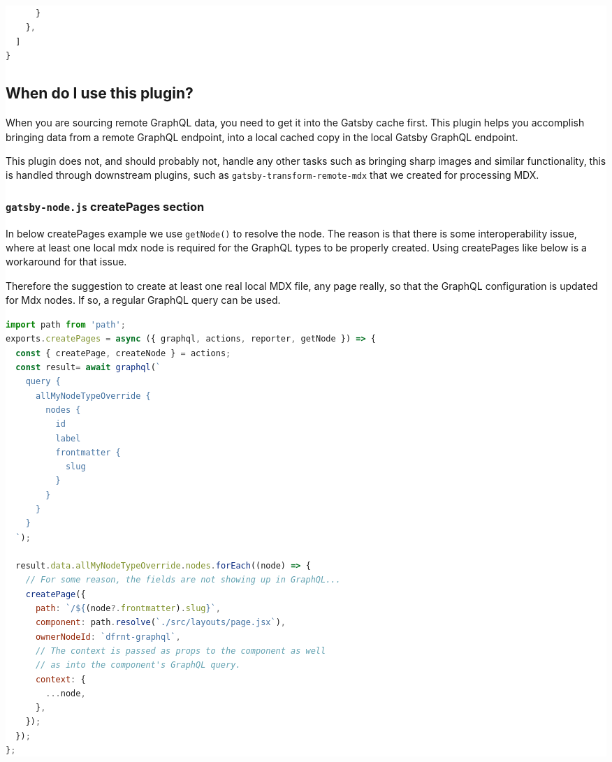 ```javascript
      }
    },
  ]
}
```

## When do I use this plugin?

When you are sourcing remote GraphQL data, you need to get it into the Gatsby cache first. This plugin helps you accomplish bringing data from a remote GraphQL endpoint, into a local cached copy in the local Gatsby GraphQL endpoint.

This plugin does not, and should probably not, handle any other tasks such as bringing sharp images and similar functionality, this is handled through downstream plugins, such as `gatsby-transform-remote-mdx` that we created for processing MDX.


### `gatsby-node.js` createPages section

In below createPages example we use `getNode()` to resolve the node. The reason is that there is some interoperability issue, where at least one local mdx node is required for the GraphQL types to be properly created. Using createPages like below is a workaround for that issue.

Therefore the suggestion to create at least one real local MDX file, any page really, so that the GraphQL configuration is updated for Mdx nodes. If so, a regular GraphQL query can be used.

```javascript
import path from 'path';
exports.createPages = async ({ graphql, actions, reporter, getNode }) => {
  const { createPage, createNode } = actions;
  const result= await graphql(`
    query {
      allMyNodeTypeOverride {
        nodes {
          id
          label
          frontmatter {
            slug
          }
        }
      }
    }
  `);

  result.data.allMyNodeTypeOverride.nodes.forEach((node) => {
    // For some reason, the fields are not showing up in GraphQL...
    createPage({
      path: `/${(node?.frontmatter).slug}`,
      component: path.resolve(`./src/layouts/page.jsx`),
      ownerNodeId: `dfrnt-graphql`,
      // The context is passed as props to the component as well
      // as into the component's GraphQL query.
      context: {
        ...node,
      },
    });
  });
};
```

